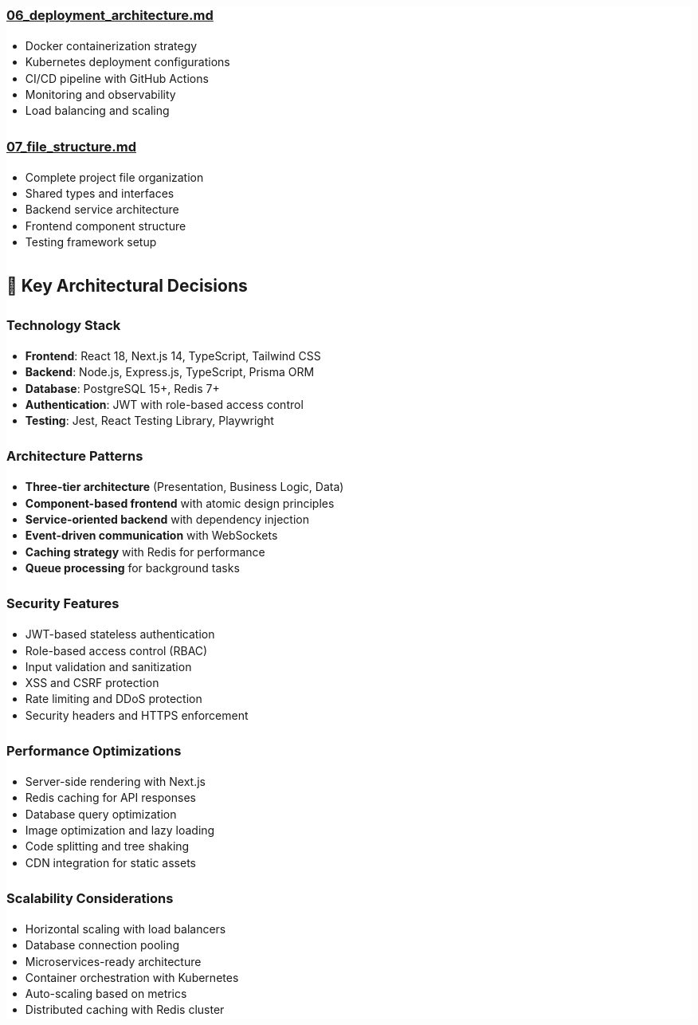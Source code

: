 ### [06_deployment_architecture.md](./06_deployment_architecture.md)
- Docker containerization strategy
- Kubernetes deployment configurations
- CI/CD pipeline with GitHub Actions
- Monitoring and observability
- Load balancing and scaling

### [07_file_structure.md](./07_file_structure.md)
- Complete project file organization
- Shared types and interfaces
- Backend service architecture
- Frontend component structure
- Testing framework setup

## 🎯 Key Architectural Decisions

### Technology Stack
- **Frontend**: React 18, Next.js 14, TypeScript, Tailwind CSS
- **Backend**: Node.js, Express.js, TypeScript, Prisma ORM
- **Database**: PostgreSQL 15+, Redis 7+
- **Authentication**: JWT with role-based access control
- **Testing**: Jest, React Testing Library, Playwright

### Architecture Patterns
- **Three-tier architecture** (Presentation, Business Logic, Data)
- **Component-based frontend** with atomic design principles
- **Service-oriented backend** with dependency injection
- **Event-driven communication** with WebSockets
- **Caching strategy** with Redis for performance
- **Queue processing** for background tasks

### Security Features
- JWT-based stateless authentication
- Role-based access control (RBAC)
- Input validation and sanitization
- XSS and CSRF protection
- Rate limiting and DDoS protection
- Security headers and HTTPS enforcement

### Performance Optimizations
- Server-side rendering with Next.js
- Redis caching for API responses
- Database query optimization
- Image optimization and lazy loading
- Code splitting and tree shaking
- CDN integration for static assets

### Scalability Considerations
- Horizontal scaling with load balancers
- Database connection pooling
- Microservices-ready architecture
- Container orchestration with Kubernetes
- Auto-scaling based on metrics
- Distributed caching with Redis cluster
